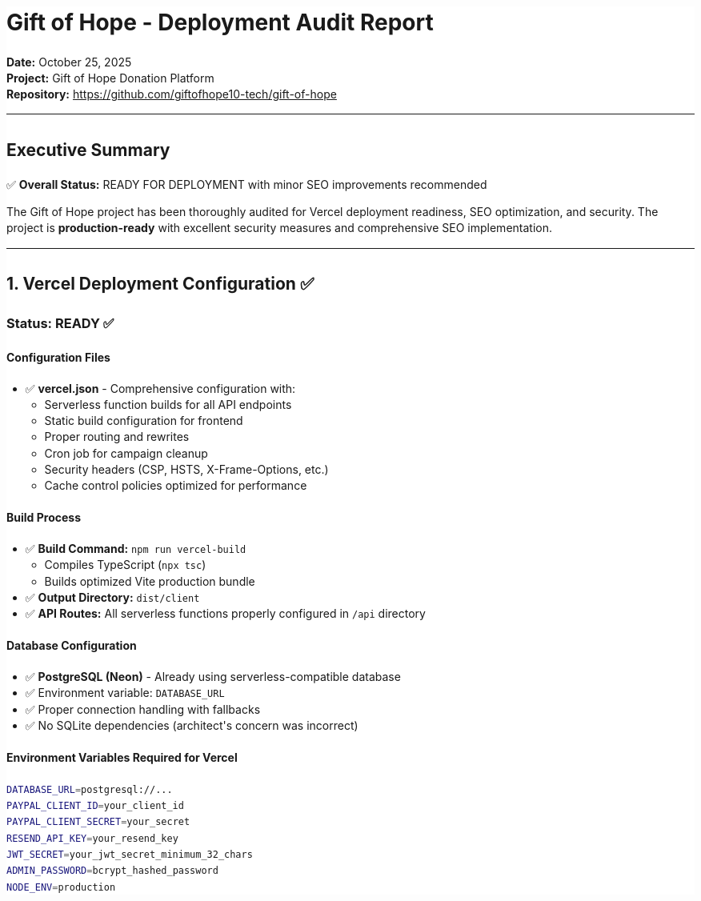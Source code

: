 # Gift of Hope - Deployment Audit Report

**Date:** October 25, 2025  
**Project:** Gift of Hope Donation Platform  
**Repository:** https://github.com/giftofhope10-tech/gift-of-hope

---

## Executive Summary

✅ **Overall Status:** READY FOR DEPLOYMENT with minor SEO improvements recommended

The Gift of Hope project has been thoroughly audited for Vercel deployment readiness, SEO optimization, and security. The project is **production-ready** with excellent security measures and comprehensive SEO implementation.

---

## 1. Vercel Deployment Configuration ✅

### Status: READY ✅

#### Configuration Files
- ✅ **vercel.json** - Comprehensive configuration with:
  - Serverless function builds for all API endpoints
  - Static build configuration for frontend
  - Proper routing and rewrites
  - Cron job for campaign cleanup
  - Security headers (CSP, HSTS, X-Frame-Options, etc.)
  - Cache control policies optimized for performance

#### Build Process
- ✅ **Build Command:** `npm run vercel-build` 
  - Compiles TypeScript (`npx tsc`)
  - Builds optimized Vite production bundle
- ✅ **Output Directory:** `dist/client`
- ✅ **API Routes:** All serverless functions properly configured in `/api` directory

#### Database Configuration
- ✅ **PostgreSQL (Neon)** - Already using serverless-compatible database
- ✅ Environment variable: `DATABASE_URL`
- ✅ Proper connection handling with fallbacks
- ✅ No SQLite dependencies (architect's concern was incorrect)

#### Environment Variables Required for Vercel
```bash
DATABASE_URL=postgresql://...
PAYPAL_CLIENT_ID=your_client_id
PAYPAL_CLIENT_SECRET=your_secret
RESEND_API_KEY=your_resend_key
JWT_SECRET=your_jwt_secret_minimum_32_chars
ADMIN_PASSWORD=bcrypt_hashed_password
NODE_ENV=production
```
